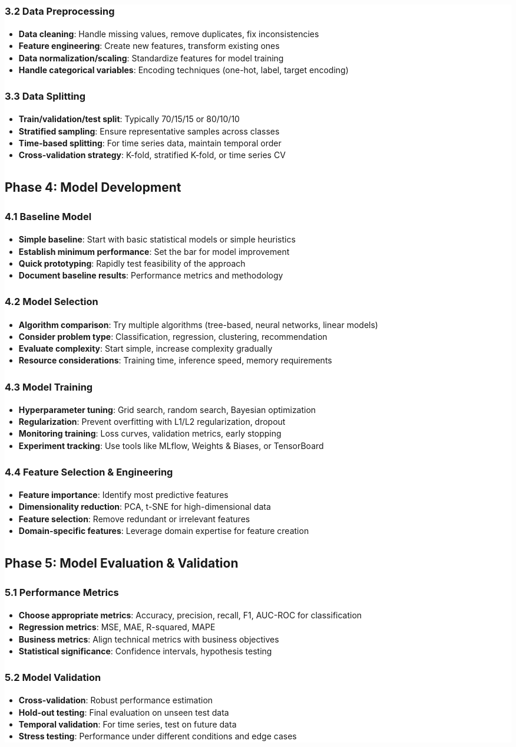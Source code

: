 ### 3.2 Data Preprocessing
- **Data cleaning**: Handle missing values, remove duplicates, fix inconsistencies
- **Feature engineering**: Create new features, transform existing ones
- **Data normalization/scaling**: Standardize features for model training
- **Handle categorical variables**: Encoding techniques (one-hot, label, target encoding)

### 3.3 Data Splitting
- **Train/validation/test split**: Typically 70/15/15 or 80/10/10
- **Stratified sampling**: Ensure representative samples across classes
- **Time-based splitting**: For time series data, maintain temporal order
- **Cross-validation strategy**: K-fold, stratified K-fold, or time series CV

## Phase 4: Model Development

### 4.1 Baseline Model
- **Simple baseline**: Start with basic statistical models or simple heuristics
- **Establish minimum performance**: Set the bar for model improvement
- **Quick prototyping**: Rapidly test feasibility of the approach
- **Document baseline results**: Performance metrics and methodology

### 4.2 Model Selection
- **Algorithm comparison**: Try multiple algorithms (tree-based, neural networks, linear models)
- **Consider problem type**: Classification, regression, clustering, recommendation
- **Evaluate complexity**: Start simple, increase complexity gradually
- **Resource considerations**: Training time, inference speed, memory requirements

### 4.3 Model Training
- **Hyperparameter tuning**: Grid search, random search, Bayesian optimization
- **Regularization**: Prevent overfitting with L1/L2 regularization, dropout
- **Monitoring training**: Loss curves, validation metrics, early stopping
- **Experiment tracking**: Use tools like MLflow, Weights & Biases, or TensorBoard

### 4.4 Feature Selection & Engineering
- **Feature importance**: Identify most predictive features
- **Dimensionality reduction**: PCA, t-SNE for high-dimensional data
- **Feature selection**: Remove redundant or irrelevant features
- **Domain-specific features**: Leverage domain expertise for feature creation

## Phase 5: Model Evaluation & Validation

### 5.1 Performance Metrics
- **Choose appropriate metrics**: Accuracy, precision, recall, F1, AUC-ROC for classification
- **Regression metrics**: MSE, MAE, R-squared, MAPE
- **Business metrics**: Align technical metrics with business objectives
- **Statistical significance**: Confidence intervals, hypothesis testing

### 5.2 Model Validation
- **Cross-validation**: Robust performance estimation
- **Hold-out testing**: Final evaluation on unseen test data
- **Temporal validation**: For time series, test on future data
- **Stress testing**: Performance under different conditions and edge cases
